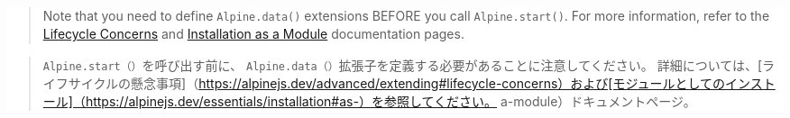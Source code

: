 > Note that you need to define `Alpine.data()` extensions BEFORE you call `Alpine.start()`. For more information, refer to the [Lifecycle Concerns](https://alpinejs.dev/advanced/extending#lifecycle-concerns) and [Installation as a Module](https://alpinejs.dev/essentials/installation#as-a-module) documentation pages.

> `Alpine.start（）`を呼び出す前に、 `Alpine.data（）`拡張子を定義する必要があることに注意してください。 詳細については、[ライフサイクルの懸念事項]（https://alpinejs.dev/advanced/extending#lifecycle-concerns）および[モジュールとしてのインストール]（https://alpinejs.dev/essentials/installation#as-）を参照してください。 a-module）ドキュメントページ。